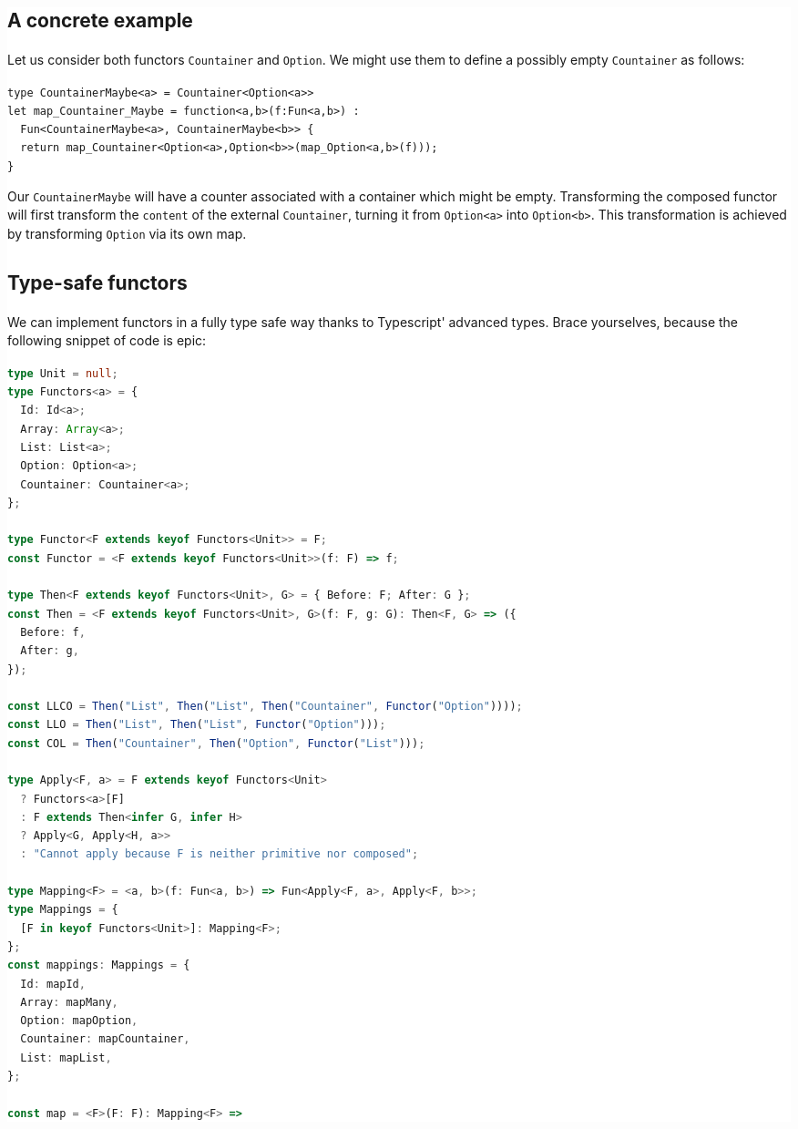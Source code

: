 ## A concrete example

Let us consider both functors `Countainer` and `Option`. We might use them to define a possibly empty `Countainer` as follows:

```
type CountainerMaybe<a> = Countainer<Option<a>>
let map_Countainer_Maybe = function<a,b>(f:Fun<a,b>) :
  Fun<CountainerMaybe<a>, CountainerMaybe<b>> {
  return map_Countainer<Option<a>,Option<b>>(map_Option<a,b>(f)));
}
```

Our `CountainerMaybe` will have a counter associated with a container which might be empty. Transforming the composed functor will first transform the `content` of the external `Countainer`, turning it from `Option<a>` into `Option<b>`. This transformation is achieved by transforming `Option` via its own map.

## Type-safe functors

We can implement functors in a fully type safe way thanks to Typescript' advanced types. Brace yourselves, because the following snippet of code is epic:

```ts
type Unit = null;
type Functors<a> = {
  Id: Id<a>;
  Array: Array<a>;
  List: List<a>;
  Option: Option<a>;
  Countainer: Countainer<a>;
};

type Functor<F extends keyof Functors<Unit>> = F;
const Functor = <F extends keyof Functors<Unit>>(f: F) => f;

type Then<F extends keyof Functors<Unit>, G> = { Before: F; After: G };
const Then = <F extends keyof Functors<Unit>, G>(f: F, g: G): Then<F, G> => ({
  Before: f,
  After: g,
});

const LLCO = Then("List", Then("List", Then("Countainer", Functor("Option"))));
const LLO = Then("List", Then("List", Functor("Option")));
const COL = Then("Countainer", Then("Option", Functor("List")));

type Apply<F, a> = F extends keyof Functors<Unit>
  ? Functors<a>[F]
  : F extends Then<infer G, infer H>
  ? Apply<G, Apply<H, a>>
  : "Cannot apply because F is neither primitive nor composed";

type Mapping<F> = <a, b>(f: Fun<a, b>) => Fun<Apply<F, a>, Apply<F, b>>;
type Mappings = {
  [F in keyof Functors<Unit>]: Mapping<F>;
};
const mappings: Mappings = {
  Id: mapId,
  Array: mapMany,
  Option: mapOption,
  Countainer: mapCountainer,
  List: mapList,
};

const map = <F>(F: F): Mapping<F> =>
```